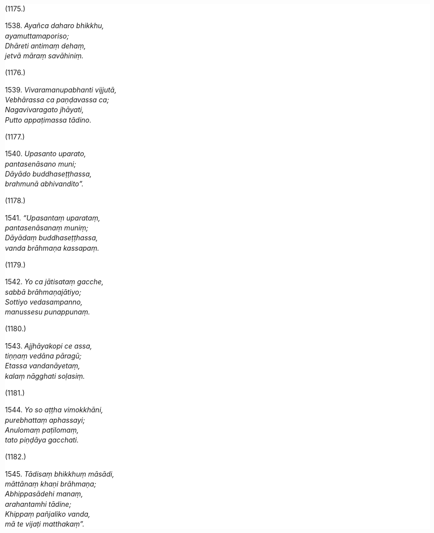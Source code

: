 (1175.)

1538\. _Ayañca daharo bhikkhu,_  
_ayamuttamaporiso;_  
_Dhāreti antimaṃ dehaṃ,_  
_jetvā māraṃ savāhiniṃ._  

(1176.)

1539\. _Vivaramanupabhanti vijjutā,_  
_Vebhārassa ca paṇḍavassa ca;_  
_Nagavivaragato jhāyati,_  
_Putto appaṭimassa tādino._  

(1177.)

1540\. _Upasanto uparato,_  
_pantasenāsano muni;_  
_Dāyādo buddhaseṭṭhassa,_  
_brahmunā abhivandito”._  

(1178.)

1541\. _“Upasantaṃ uparataṃ,_  
_pantasenāsanaṃ muniṃ;_  
_Dāyādaṃ buddhaseṭṭhassa,_  
_vanda brāhmaṇa kassapaṃ._  

(1179.)

1542\. _Yo ca jātisataṃ gacche,_  
_sabbā brāhmaṇajātiyo;_  
_Sottiyo vedasampanno,_  
_manussesu punappunaṃ._  

(1180.)

1543\. _Ajjhāyakopi ce assa,_  
_tiṇṇaṃ vedāna pāragū;_  
_Etassa vandanāyetaṃ,_  
_kalaṃ nāgghati soḷasiṃ._  

(1181.)

1544\. _Yo so aṭṭha vimokkhāni,_  
_purebhattaṃ aphassayi;_  
_Anulomaṃ paṭilomaṃ,_  
_tato piṇḍāya gacchati._  

(1182.)

1545\. _Tādisaṃ bhikkhuṃ māsādi,_  
_māttānaṃ khaṇi brāhmaṇa;_  
_Abhippasādehi manaṃ,_  
_arahantamhi tādine;_  
_Khippaṃ pañjaliko vanda,_  
_mā te vijaṭi matthakaṃ”._  
